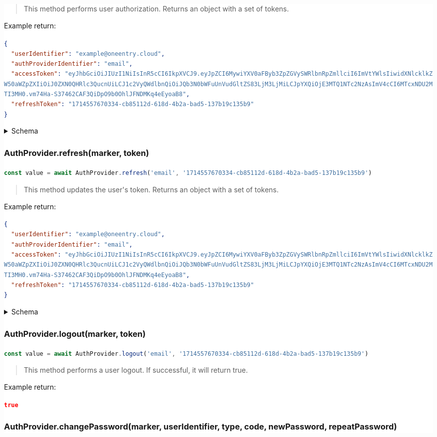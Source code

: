 
> This method performs user authorization. Returns an object with a set of tokens.

Example return:

```json
{
  "userIdentifier": "example@oneentry.cloud",
  "authProviderIdentifier": "email",
  "accessToken": "eyJhbGciOiJIUzI1NiIsInR5cCI6IkpXVCJ9.eyJpZCI6MywiYXV0aFByb3ZpZGVySWRlbnRpZmllciI6ImVtYWlsIiwidXNlcklkZW50aWZpZXIiOiJ0ZXN0QHRlc3QucnUiLCJ1c2VyQWdlbnQiOiJQb3N0bWFuUnVudGltZS83LjM3LjMiLCJpYXQiOjE3MTQ1NTc2NzAsImV4cCI6MTcxNDU2MTI3MH0.vm74Ha-S37462CAF3QiDpO9b0OhlJFNDMKq4eEyoaB8",
  "refreshToken": "1714557670334-cb85112d-618d-4b2a-bad5-137b19c135b9"
}
```
<details><summary>Schema</summary></details>


### AuthProvider.refresh(marker, token)

```js
const value = await AuthProvider.refresh('email', '1714557670334-cb85112d-618d-4b2a-bad5-137b19c135b9')
```

> This method updates the user's token. Returns an object with a set of tokens.

Example return:

```json
{
  "userIdentifier": "example@oneentry.cloud",
  "authProviderIdentifier": "email",
  "accessToken": "eyJhbGciOiJIUzI1NiIsInR5cCI6IkpXVCJ9.eyJpZCI6MywiYXV0aFByb3ZpZGVySWRlbnRpZmllciI6ImVtYWlsIiwidXNlcklkZW50aWZpZXIiOiJ0ZXN0QHRlc3QucnUiLCJ1c2VyQWdlbnQiOiJQb3N0bWFuUnVudGltZS83LjM3LjMiLCJpYXQiOjE3MTQ1NTc2NzAsImV4cCI6MTcxNDU2MTI3MH0.vm74Ha-S37462CAF3QiDpO9b0OhlJFNDMKq4eEyoaB8",
  "refreshToken": "1714557670334-cb85112d-618d-4b2a-bad5-137b19c135b9"
}
```
<details><summary>Schema</summary></details>


### AuthProvider.logout(marker, token)

```js
const value = await AuthProvider.logout('email', '1714557670334-cb85112d-618d-4b2a-bad5-137b19c135b9')
```

> This method performs a user logout. If successful, it will return true.

Example return:

```json
true
```

### AuthProvider.changePassword(marker, userIdentifier, type, code, newPassword, repeatPassword)
